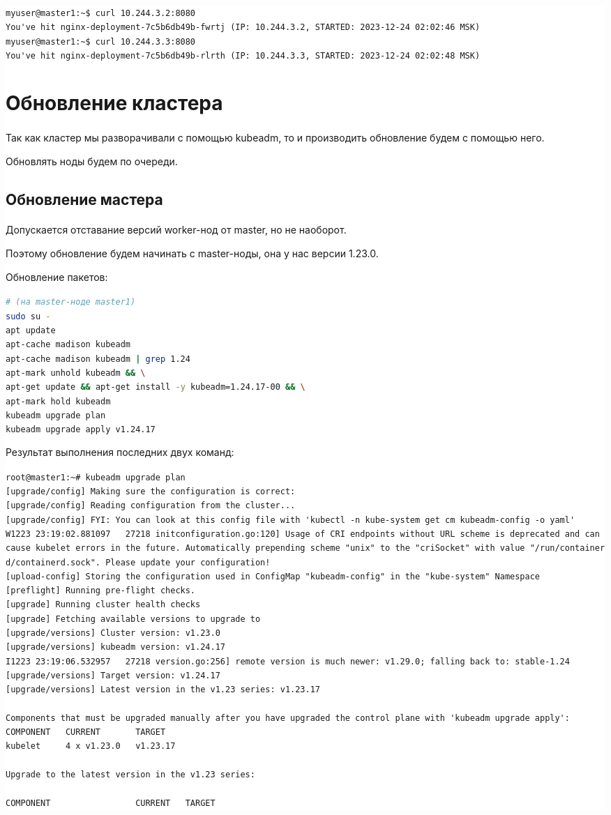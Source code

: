 ```text
myuser@master1:~$ curl 10.244.3.2:8080
You've hit nginx-deployment-7c5b6db49b-fwrtj (IP: 10.244.3.2, STARTED: 2023-12-24 02:02:46 MSK)
myuser@master1:~$ curl 10.244.3.3:8080
You've hit nginx-deployment-7c5b6db49b-rlrth (IP: 10.244.3.3, STARTED: 2023-12-24 02:02:48 MSK)
```

# Обновление кластера

Так как кластер мы разворачивали с помощью kubeadm, то и производить обновление будем с помощью него. 

Обновлять ноды будем по очереди. 

## Обновление мастера

Допускается отставание версий worker-нод от master, но не наоборот. 

Поэтому обновление будем начинать с master-ноды, она у нас версии 1.23.0. 

Обновление пакетов: 

```bash
# (на master-ноде master1)
sudo su -
apt update
apt-cache madison kubeadm
apt-cache madison kubeadm | grep 1.24
apt-mark unhold kubeadm && \
apt-get update && apt-get install -y kubeadm=1.24.17-00 && \
apt-mark hold kubeadm
kubeadm upgrade plan
kubeadm upgrade apply v1.24.17
```

Результат выполнения последних двух команд: 

```text
root@master1:~# kubeadm upgrade plan
[upgrade/config] Making sure the configuration is correct:
[upgrade/config] Reading configuration from the cluster...
[upgrade/config] FYI: You can look at this config file with 'kubectl -n kube-system get cm kubeadm-config -o yaml'
W1223 23:19:02.881097   27218 initconfiguration.go:120] Usage of CRI endpoints without URL scheme is deprecated and can cause kubelet errors in the future. Automatically prepending scheme "unix" to the "criSocket" with value "/run/containerd/containerd.sock". Please update your configuration!
[upload-config] Storing the configuration used in ConfigMap "kubeadm-config" in the "kube-system" Namespace
[preflight] Running pre-flight checks.
[upgrade] Running cluster health checks
[upgrade] Fetching available versions to upgrade to
[upgrade/versions] Cluster version: v1.23.0
[upgrade/versions] kubeadm version: v1.24.17
I1223 23:19:06.532957   27218 version.go:256] remote version is much newer: v1.29.0; falling back to: stable-1.24
[upgrade/versions] Target version: v1.24.17
[upgrade/versions] Latest version in the v1.23 series: v1.23.17

Components that must be upgraded manually after you have upgraded the control plane with 'kubeadm upgrade apply':
COMPONENT   CURRENT       TARGET
kubelet     4 x v1.23.0   v1.23.17

Upgrade to the latest version in the v1.23 series:

COMPONENT                 CURRENT   TARGET
```